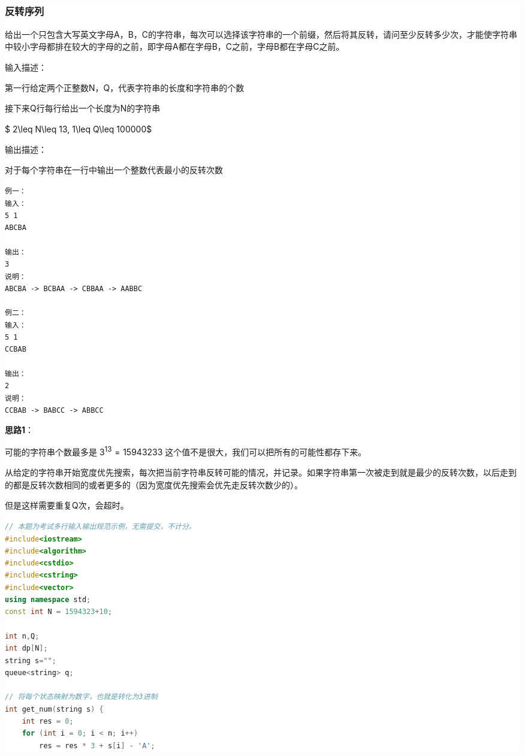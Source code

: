 

### 反转序列

给出一个只包含大写英文字母A，B，C的字符串，每次可以选择该字符串的一个前缀，然后将其反转，请问至少反转多少次，才能使字符串中较小字母都排在较大的字母的之前，即字母A都在字母B，C之前，字母B都在字母C之前。

输入描述：

第一行给定两个正整数N，Q，代表字符串的长度和字符串的个数

接下来Q行每行给出一个长度为N的字符串

$ 2\leq N\leq 13, 1\leq Q\leq 100000$ 

输出描述：

对于每个字符串在一行中输出一个整数代表最小的反转次数

```
例一：
输入：
5 1
ABCBA

输出：
3
说明：
ABCBA -> BCBAA -> CBBAA -> AABBC

例二：
输入：
5 1
CCBAB

输出：
2
说明：
CCBAB -> BABCC -> ABBCC
```



**思路1**：

可能的字符串个数最多是 $3^{13}=15943233$ 这个值不是很大，我们可以把所有的可能性都存下来。

从给定的字符串开始宽度优先搜索，每次把当前字符串反转可能的情况，并记录。如果字符串第一次被走到就是最少的反转次数，以后走到的都是反转次数相同的或者更多的（因为宽度优先搜索会优先走反转次数少的）。

但是这样需要重复Q次，会超时。

```C++
// 本题为考试多行输入输出规范示例，无需提交，不计分。
#include<iostream>
#include<algorithm>
#include<cstdio>
#include<cstring>
#include<vector>
using namespace std;
const int N = 1594323+10;

int n,Q;
int dp[N];
string s="";
queue<string> q;

// 将每个状态映射为数字，也就是转化为3进制
int get_num(string s) {
    int res = 0;
    for (int i = 0; i < n; i++)
        res = res * 3 + s[i] - 'A';
```